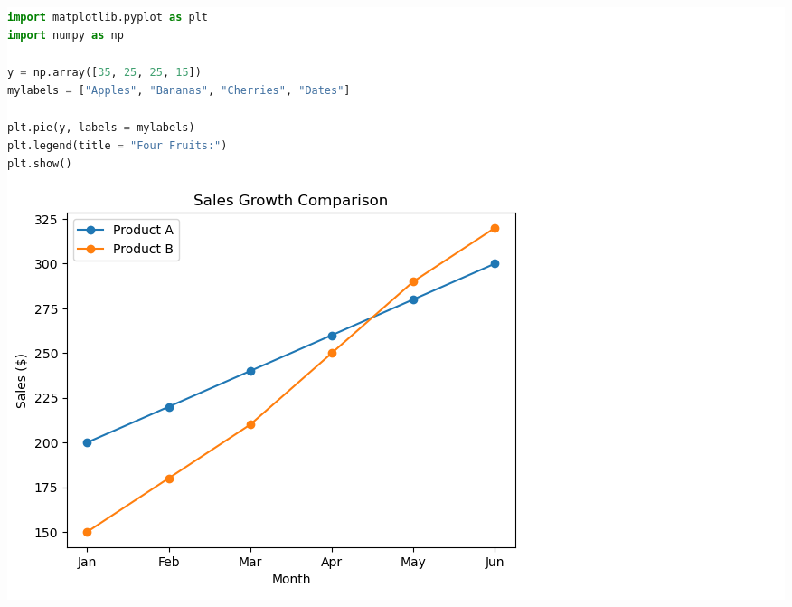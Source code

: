 


```python
import matplotlib.pyplot as plt
import numpy as np

y = np.array([35, 25, 25, 15])
mylabels = ["Apples", "Bananas", "Cherries", "Dates"]

plt.pie(y, labels = mylabels)
plt.legend(title = "Four Fruits:")
plt.show() 
```


    
![png](output_56_0.png)
    


